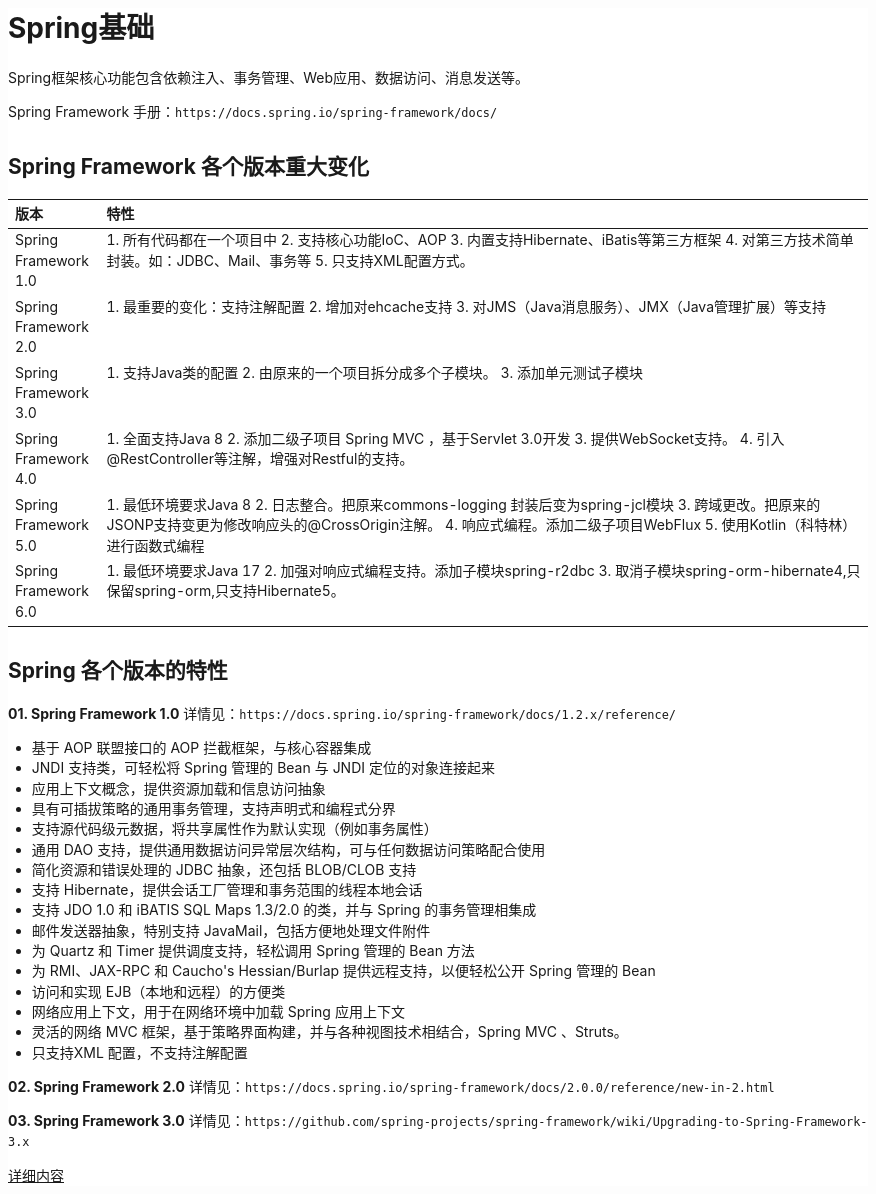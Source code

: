 # Spring基础

Spring框架核心功能包含依赖注入、事务管理、Web应用、数据访问、消息发送等。

Spring Framework 手册：`https://docs.spring.io/spring-framework/docs/`<br>

## Spring Framework 各个版本重大变化
|版本|特性|
|:---|:---|
|Spring Framework 1.0|1. 所有代码都在一个项目中 2. 支持核心功能IoC、AOP 3. 内置支持Hibernate、iBatis等第三方框架 4. 对第三方技术简单封装。如：JDBC、Mail、事务等 5. 只支持XML配置方式。|
|Spring Framework 2.0|1. 最重要的变化：支持注解配置 2. 增加对ehcache支持 3. 对JMS（Java消息服务）、JMX（Java管理扩展）等支持|
|Spring Framework 3.0|1. 支持Java类的配置 2. 由原来的一个项目拆分成多个子模块。 3. 添加单元测试子模块|
|Spring Framework 4.0|1. 全面支持Java 8 2. 添加二级子项目 Spring MVC ，基于Servlet 3.0开发 3. 提供WebSocket支持。 4. 引入@RestController等注解，增强对Restful的支持。|
|Spring Framework 5.0|1. 最低环境要求Java 8 2. 日志整合。把原来commons-logging 封装后变为spring-jcl模块 3. 跨域更改。把原来的JSONP支持变更为修改响应头的@CrossOrigin注解。 4. 响应式编程。添加二级子项目WebFlux 5. 使用Kotlin（科特林）进行函数式编程|
|Spring Framework 6.0|1. 最低环境要求Java 17 2. 加强对响应式编程支持。添加子模块spring-r2dbc 3. 取消子模块spring-orm-hibernate4,只保留spring-orm,只支持Hibernate5。|


## Spring 各个版本的特性

**01. Spring Framework 1.0**
详情见：`https://docs.spring.io/spring-framework/docs/1.2.x/reference/`<br>

- 基于 AOP 联盟接口的 AOP 拦截框架，与核心容器集成
- JNDI 支持类，可轻松将 Spring 管理的 Bean 与 JNDI 定位的对象连接起来
- 应用上下文概念，提供资源加载和信息访问抽象
- 具有可插拔策略的通用事务管理，支持声明式和编程式分界
- 支持源代码级元数据，将共享属性作为默认实现（例如事务属性）
- 通用 DAO 支持，提供通用数据访问异常层次结构，可与任何数据访问策略配合使用
- 简化资源和错误处理的 JDBC 抽象，还包括 BLOB/CLOB 支持
- 支持 Hibernate，提供会话工厂管理和事务范围的线程本地会话
- 支持 JDO 1.0 和 iBATIS SQL Maps 1.3/2.0 的类，并与 Spring 的事务管理相集成
- 邮件发送器抽象，特别支持 JavaMail，包括方便地处理文件附件
- 为 Quartz 和 Timer 提供调度支持，轻松调用 Spring 管理的 Bean 方法
- 为 RMI、JAX-RPC 和 Caucho's Hessian/Burlap 提供远程支持，以便轻松公开 Spring 管理的 Bean
- 访问和实现 EJB（本地和远程）的方便类
- 网络应用上下文，用于在网络环境中加载 Spring 应用上下文
- 灵活的网络 MVC 框架，基于策略界面构建，并与各种视图技术相结合，Spring MVC 、Struts。
- 只支持XML 配置，不支持注解配置

**02. Spring Framework 2.0**
详情见：`https://docs.spring.io/spring-framework/docs/2.0.0/reference/new-in-2.html`<br>

**03. Spring Framework 3.0**
详情见：`https://github.com/spring-projects/spring-framework/wiki/Upgrading-to-Spring-Framework-3.x`<br>

[详细内容](./spring-framework.wiki/Upgrading-to-Spring-Framework-3.x.md)<br>
